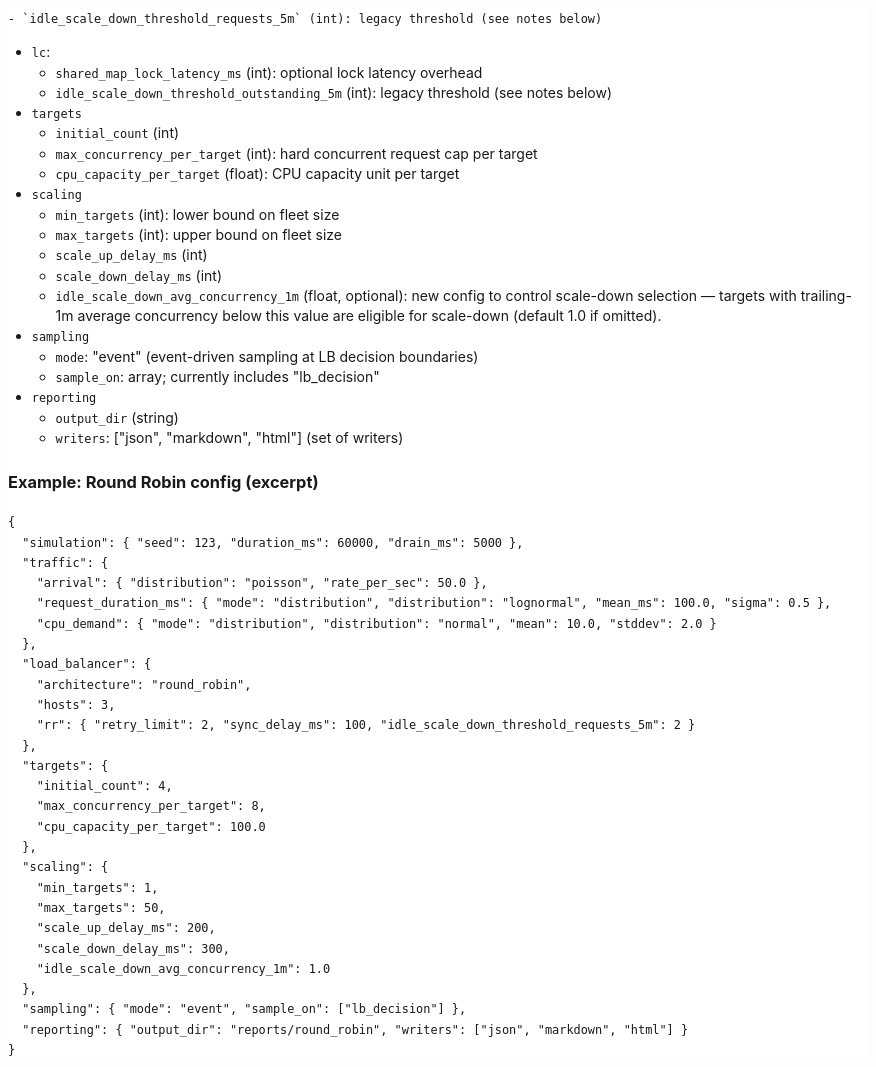     - `idle_scale_down_threshold_requests_5m` (int): legacy threshold (see notes below)
  - `lc`:
    - `shared_map_lock_latency_ms` (int): optional lock latency overhead
    - `idle_scale_down_threshold_outstanding_5m` (int): legacy threshold (see notes below)
- `targets`
  - `initial_count` (int)
  - `max_concurrency_per_target` (int): hard concurrent request cap per target
  - `cpu_capacity_per_target` (float): CPU capacity unit per target
- `scaling`
  - `min_targets` (int): lower bound on fleet size
  - `max_targets` (int): upper bound on fleet size
  - `scale_up_delay_ms` (int)
  - `scale_down_delay_ms` (int)
  - `idle_scale_down_avg_concurrency_1m` (float, optional): new config to control scale-down selection — targets with trailing-1m average concurrency below this value are eligible for scale-down (default 1.0 if omitted).
- `sampling`
  - `mode`: "event" (event-driven sampling at LB decision boundaries)
  - `sample_on`: array; currently includes "lb_decision"
- `reporting`
  - `output_dir` (string)
  - `writers`: ["json", "markdown", "html"] (set of writers)

### Example: Round Robin config (excerpt)

```
{
  "simulation": { "seed": 123, "duration_ms": 60000, "drain_ms": 5000 },
  "traffic": {
    "arrival": { "distribution": "poisson", "rate_per_sec": 50.0 },
    "request_duration_ms": { "mode": "distribution", "distribution": "lognormal", "mean_ms": 100.0, "sigma": 0.5 },
    "cpu_demand": { "mode": "distribution", "distribution": "normal", "mean": 10.0, "stddev": 2.0 }
  },
  "load_balancer": {
    "architecture": "round_robin",
    "hosts": 3,
    "rr": { "retry_limit": 2, "sync_delay_ms": 100, "idle_scale_down_threshold_requests_5m": 2 }
  },
  "targets": {
    "initial_count": 4,
    "max_concurrency_per_target": 8,
    "cpu_capacity_per_target": 100.0
  },
  "scaling": {
    "min_targets": 1,
    "max_targets": 50,
    "scale_up_delay_ms": 200,
    "scale_down_delay_ms": 300,
    "idle_scale_down_avg_concurrency_1m": 1.0
  },
  "sampling": { "mode": "event", "sample_on": ["lb_decision"] },
  "reporting": { "output_dir": "reports/round_robin", "writers": ["json", "markdown", "html"] }
}
```
